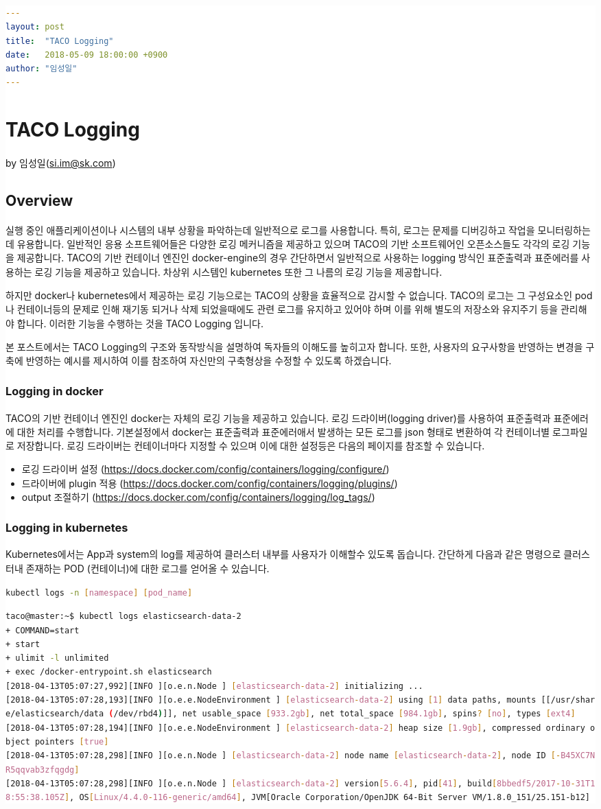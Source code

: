 ```yaml
---
layout: post
title:  "TACO Logging"
date:   2018-05-09 18:00:00 +0900
author: "임성일"
---
```

# TACO Logging
<p>by 임성일(<a href="mailto:si.im@sk.com">si.im@sk.com</a>)</p>

## Overview

 실행 중인 애플리케이션이나 시스템의 내부 상황을 파악하는데 일반적으로 로그를 사용합니다. 특히, 로그는 문제를 디버깅하고 작업을 모니터링하는 데 유용합니다. 일반적인 응용 소프트웨어들은 다양한 로깅 메커니즘을 제공하고 있으며 TACO의 기반 소프트웨어인 오픈소스들도 각각의 로깅 기능을 제공합니다. TACO의 기반 컨테이너 엔진인 docker-engine의 경우 간단하면서 일반적으로 사용하는 logging 방식인 표준출력과 표준에러를 사용하는 로깅 기능을 제공하고 있습니다. 차상위 시스템인 kubernetes 또한 그 나름의 로깅 기능을 제공합니다.

 하지만 docker나 kubernetes에서 제공하는 로깅 기능으로는 TACO의 상황을 효율적으로 감시할 수 없습니다. TACO의 로그는 그 구성요소인 pod나 컨테이너등의 문제로 인해 재기동 되거나 삭제 되었을때에도 관련 로그를 유지하고 있어야 하며 이를 위해 별도의 저장소와 유지주기 등을 관리해야 합니다. 이러한 기능을 수행하는 것을 TACO Logging 입니다.

 본 포스트에서는 TACO Logging의 구조와 동작방식을 설명하여 독자들의 이해도를 높히고자 합니다. 또한, 사용자의 요구사항을 반영하는 변경을 구축에 반영하는 예시를 제시하여 이를 참조하여 자신만의 구축형상을 수정할 수 있도록 하겠습니다.

### Logging in docker

 TACO의 기반 컨테이너 엔진인 docker는 자체의 로깅 기능을 제공하고 있습니다. 로깅 드라이버(logging driver)를 사용하여 표준출력과 표준에러에 대한 처리를 수행합니다. 기본설정에서 docker는 표준출력과 표준에러애서 발생하는 모든 로그를 json 형태로 변환하여 각 컨테이너별 로그파일로 저장합니다. 로깅 드라이버는 컨테이너마다 지정할 수 있으며 이에 대한 설정등은 다음의 페이지를 참조할 수 있습니다.
* 로깅 드라이버 설정 (https://docs.docker.com/config/containers/logging/configure/)
* 드라이버에 plugin 적용 (https://docs.docker.com/config/containers/logging/plugins/)
* output 조절하기 (https://docs.docker.com/config/containers/logging/log_tags/)

### Logging in kubernetes

Kubernetes에서는 App과 system의 log를 제공하여 클러스터 내부를 사용자가 이해할수 있도록 돕습니다. 간단하게 다음과 같은 명령으로 클러스터내 존재하는 POD (컨테이너)에 대한 로그를 얻어올 수 있습니다.

```bash
kubectl logs -n [namespace] [pod_name]
```
```bash 
taco@master:~$ kubectl logs elasticsearch-data-2
+ COMMAND=start
+ start
+ ulimit -l unlimited
+ exec /docker-entrypoint.sh elasticsearch
[2018-04-13T05:07:27,992][INFO ][o.e.n.Node ] [elasticsearch-data-2] initializing ...
[2018-04-13T05:07:28,193][INFO ][o.e.e.NodeEnvironment ] [elasticsearch-data-2] using [1] data paths, mounts [[/usr/share/elasticsearch/data (/dev/rbd4)]], net usable_space [933.2gb], net total_space [984.1gb], spins? [no], types [ext4]
[2018-04-13T05:07:28,194][INFO ][o.e.e.NodeEnvironment ] [elasticsearch-data-2] heap size [1.9gb], compressed ordinary object pointers [true]
[2018-04-13T05:07:28,298][INFO ][o.e.n.Node ] [elasticsearch-data-2] node name [elasticsearch-data-2], node ID [-B45XC7NR5qqvab3zfqgdg]
[2018-04-13T05:07:28,298][INFO ][o.e.n.Node ] [elasticsearch-data-2] version[5.6.4], pid[41], build[8bbedf5/2017-10-31T18:55:38.105Z], OS[Linux/4.4.0-116-generic/amd64], JVM[Oracle Corporation/OpenJDK 64-Bit Server VM/1.8.0_151/25.151-b12]
```